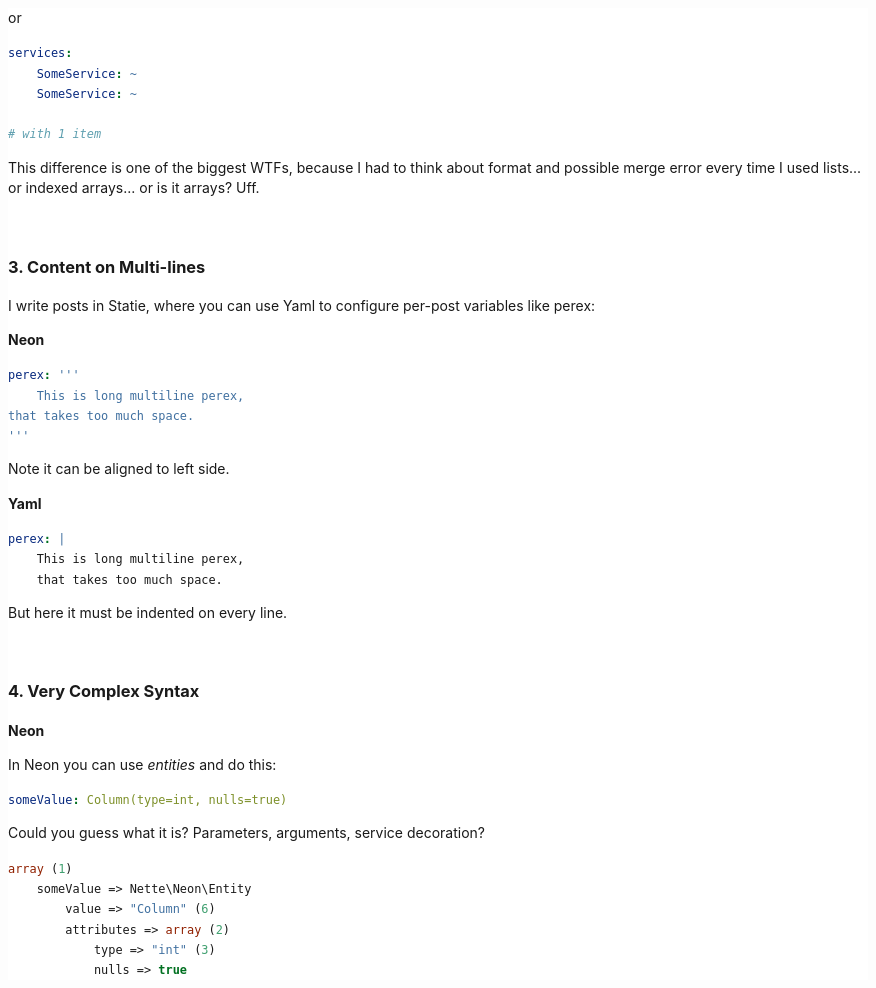 or

```yaml
services:
    SomeService: ~
    SomeService: ~

# with 1 item
```

This difference is one of the biggest WTFs, because I had to think about format and possible merge error every time I used lists... or indexed arrays... or is it arrays? Uff.

<br>

### 3. Content on Multi-lines

I write posts in Statie, where you can use Yaml to configure per-post variables like perex:

**Neon**

```yaml
perex: '''
    This is long multiline perex,
that takes too much space.
'''
```

Note it can be aligned to left side.

**Yaml**

```yaml
perex: |
    This is long multiline perex,
    that takes too much space.
```

But here it must be indented on every line.

<br>

### 4. Very Complex Syntax

**Neon**

In Neon you can use *entities* and do this:

```yaml
someValue: Column(type=int, nulls=true)
```

Could you guess what it is? Parameters, arguments, service decoration?

```php
array (1)
    someValue => Nette\Neon\Entity
        value => "Column" (6)
        attributes => array (2)
            type => "int" (3)
            nulls => true
```
